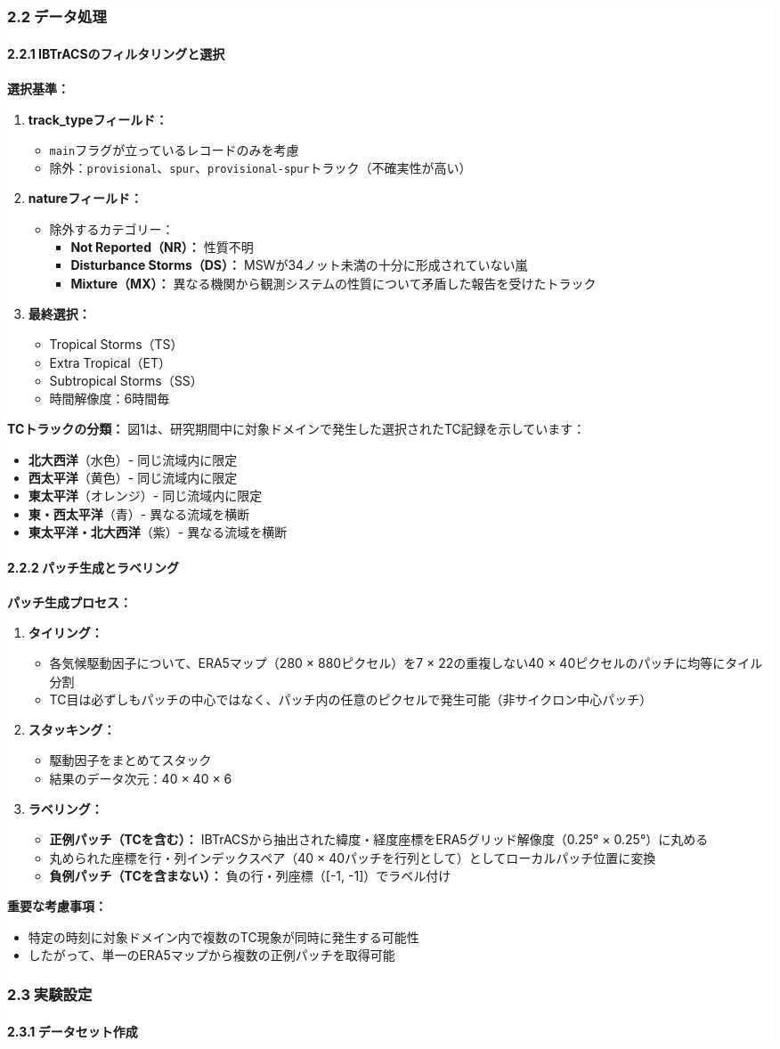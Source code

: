 ### 2.2 データ処理

#### 2.2.1 IBTrACSのフィルタリングと選択

**選択基準：**

1. **track_typeフィールド：**
   - `main`フラグが立っているレコードのみを考慮
   - 除外：`provisional`、`spur`、`provisional-spur`トラック（不確実性が高い）

2. **natureフィールド：**
   - 除外するカテゴリー：
     * **Not Reported（NR）：** 性質不明
     * **Disturbance Storms（DS）：** MSWが34ノット未満の十分に形成されていない嵐
     * **Mixture（MX）：** 異なる機関から観測システムの性質について矛盾した報告を受けたトラック

3. **最終選択：**
   - Tropical Storms（TS）
   - Extra Tropical（ET）
   - Subtropical Storms（SS）
   - 時間解像度：6時間毎

**TCトラックの分類：**
図1は、研究期間中に対象ドメインで発生した選択されたTC記録を示しています：
- **北大西洋**（水色）- 同じ流域内に限定
- **西太平洋**（黄色）- 同じ流域内に限定
- **東太平洋**（オレンジ）- 同じ流域内に限定
- **東・西太平洋**（青）- 異なる流域を横断
- **東太平洋・北大西洋**（紫）- 異なる流域を横断

#### 2.2.2 パッチ生成とラベリング

**パッチ生成プロセス：**

1. **タイリング：**
   - 各気候駆動因子について、ERA5マップ（280 × 880ピクセル）を7 × 22の重複しない40 × 40ピクセルのパッチに均等にタイル分割
   - TC目は必ずしもパッチの中心ではなく、パッチ内の任意のピクセルで発生可能（非サイクロン中心パッチ）

2. **スタッキング：**
   - 駆動因子をまとめてスタック
   - 結果のデータ次元：40 × 40 × 6

3. **ラベリング：**
   - **正例パッチ（TCを含む）：** IBTrACSから抽出された緯度・経度座標をERA5グリッド解像度（0.25° × 0.25°）に丸める
   - 丸められた座標を行・列インデックスペア（40 × 40パッチを行列として）としてローカルパッチ位置に変換
   - **負例パッチ（TCを含まない）：** 負の行・列座標（[-1, -1]）でラベル付け

**重要な考慮事項：**
- 特定の時刻に対象ドメイン内で複数のTC現象が同時に発生する可能性
- したがって、単一のERA5マップから複数の正例パッチを取得可能

### 2.3 実験設定

#### 2.3.1 データセット作成
